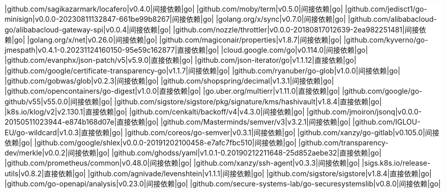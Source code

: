 |github.com/sagikazarmark/locafero|v0.4.0|间接依赖|go|
|github.com/moby/term|v0.5.0|间接依赖|go|
|github.com/jedisct1/go-minisign|v0.0.0-20230811132847-661be99b8267|间接依赖|go|
|golang.org/x/sync|v0.7.0|间接依赖|go|
|github.com/alibabacloud-go/alibabacloud-gateway-spi|v0.0.4|间接依赖|go|
|github.com/nozzle/throttler|v0.0.0-20180817012639-2ea982251481|间接依赖|go|
|golang.org/x/net|v0.26.0|间接依赖|go|
|github.com/magiconair/properties|v1.8.7|间接依赖|go|
|github.com/kyverno/go-jmespath|v0.4.1-0.20231124160150-95e59c162877|直接依赖|go|
|cloud.google.com/go|v0.114.0|间接依赖|go|
|github.com/evanphx/json-patch/v5|v5.9.0|直接依赖|go|
|github.com/json-iterator/go|v1.1.12|直接依赖|go|
|github.com/google/certificate-transparency-go|v1.1.7|间接依赖|go|
|github.com/ryanuber/go-glob|v1.0.0|间接依赖|go|
|github.com/gobwas/glob|v0.2.3|间接依赖|go|
|github.com/shopspring/decimal|v1.3.1|间接依赖|go|
|github.com/opencontainers/go-digest|v1.0.0|直接依赖|go|
|go.uber.org/multierr|v1.11.0|直接依赖|go|
|github.com/google/go-github/v55|v55.0.0|间接依赖|go|
|github.com/sigstore/sigstore/pkg/signature/kms/hashivault|v1.8.4|直接依赖|go|
|k8s.io/klog/v2|v2.130.1|直接依赖|go|
|github.com/cenkalti/backoff/v4|v4.3.0|间接依赖|go|
|github.com/jmoiron/jsonq|v0.0.0-20150511023944-e874b168d07e|直接依赖|go|
|github.com/Masterminds/semver/v3|v3.2.1|间接依赖|go|
|github.com/IGLOU-EU/go-wildcard|v1.0.3|直接依赖|go|
|github.com/coreos/go-semver|v0.3.1|间接依赖|go|
|github.com/xanzy/go-gitlab|v0.105.0|间接依赖|go|
|github.com/google/shlex|v0.0.0-20191202100458-e7afc7fbc510|间接依赖|go|
|github.com/transparency-dev/merkle|v0.0.2|间接依赖|go|
|github.com/ghodss/yaml|v1.0.1-0.20190212211648-25d852aebe32|直接依赖|go|
|github.com/prometheus/common|v0.48.0|间接依赖|go|
|github.com/xanzy/ssh-agent|v0.3.3|间接依赖|go|
|sigs.k8s.io/release-utils|v0.8.2|直接依赖|go|
|github.com/agnivade/levenshtein|v1.1.1|间接依赖|go|
|github.com/sigstore/sigstore|v1.8.4|直接依赖|go|
|github.com/go-openapi/analysis|v0.23.0|间接依赖|go|
|github.com/secure-systems-lab/go-securesystemslib|v0.8.0|间接依赖|go|